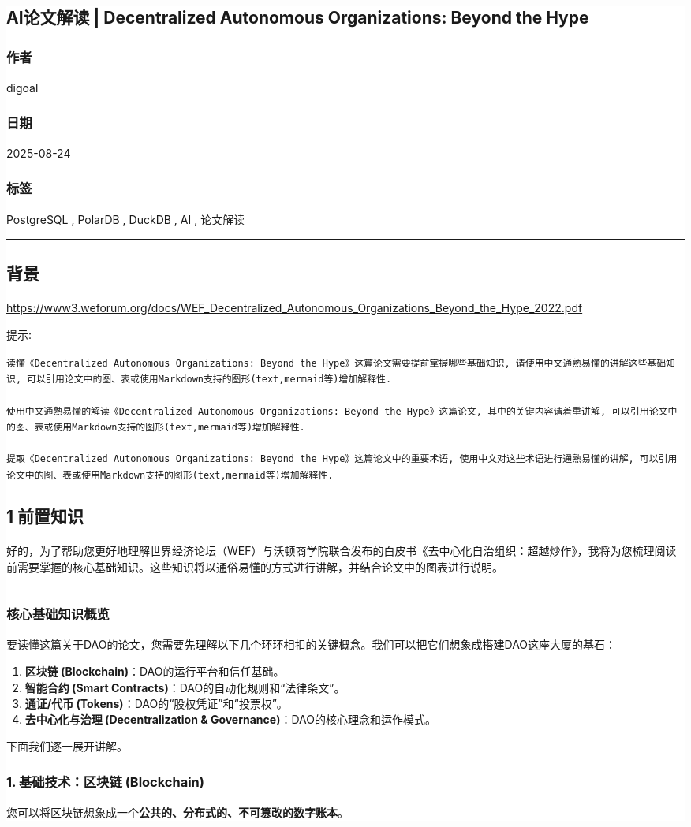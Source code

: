 ## AI论文解读 | Decentralized Autonomous Organizations: Beyond the Hype
        
### 作者        
digoal        
        
### 日期        
2025-08-24       
        
### 标签        
PostgreSQL , PolarDB , DuckDB , AI , 论文解读        
        
----        
        
## 背景  
      
https://www3.weforum.org/docs/WEF_Decentralized_Autonomous_Organizations_Beyond_the_Hype_2022.pdf        
  
提示:          
```          
读懂《Decentralized Autonomous Organizations: Beyond the Hype》这篇论文需要提前掌握哪些基础知识, 请使用中文通熟易懂的讲解这些基础知识, 可以引用论文中的图、表或使用Markdown支持的图形(text,mermaid等)增加解释性. 
  
使用中文通熟易懂的解读《Decentralized Autonomous Organizations: Beyond the Hype》这篇论文, 其中的关键内容请着重讲解, 可以引用论文中的图、表或使用Markdown支持的图形(text,mermaid等)增加解释性. 
  
提取《Decentralized Autonomous Organizations: Beyond the Hype》这篇论文中的重要术语, 使用中文对这些术语进行通熟易懂的讲解, 可以引用论文中的图、表或使用Markdown支持的图形(text,mermaid等)增加解释性. 
```     
  
## 1 前置知识 
  
好的，为了帮助您更好地理解世界经济论坛（WEF）与沃顿商学院联合发布的白皮书《去中心化自治组织：超越炒作》，我将为您梳理阅读前需要掌握的核心基础知识。这些知识将以通俗易懂的方式进行讲解，并结合论文中的图表进行说明。

-----

### 核心基础知识概览

要读懂这篇关于DAO的论文，您需要先理解以下几个环环相扣的关键概念。我们可以把它们想象成搭建DAO这座大厦的基石：

1.  **区块链 (Blockchain)**：DAO的运行平台和信任基础。
2.  **智能合约 (Smart Contracts)**：DAO的自动化规则和“法律条文”。
3.  **通证/代币 (Tokens)**：DAO的“股权凭证”和“投票权”。
4.  **去中心化与治理 (Decentralization & Governance)**：DAO的核心理念和运作模式。

下面我们逐一展开讲解。

### 1\. 基础技术：区块链 (Blockchain)

您可以将区块链想象成一个**公共的、分布式的、不可篡改的数字账本**。
